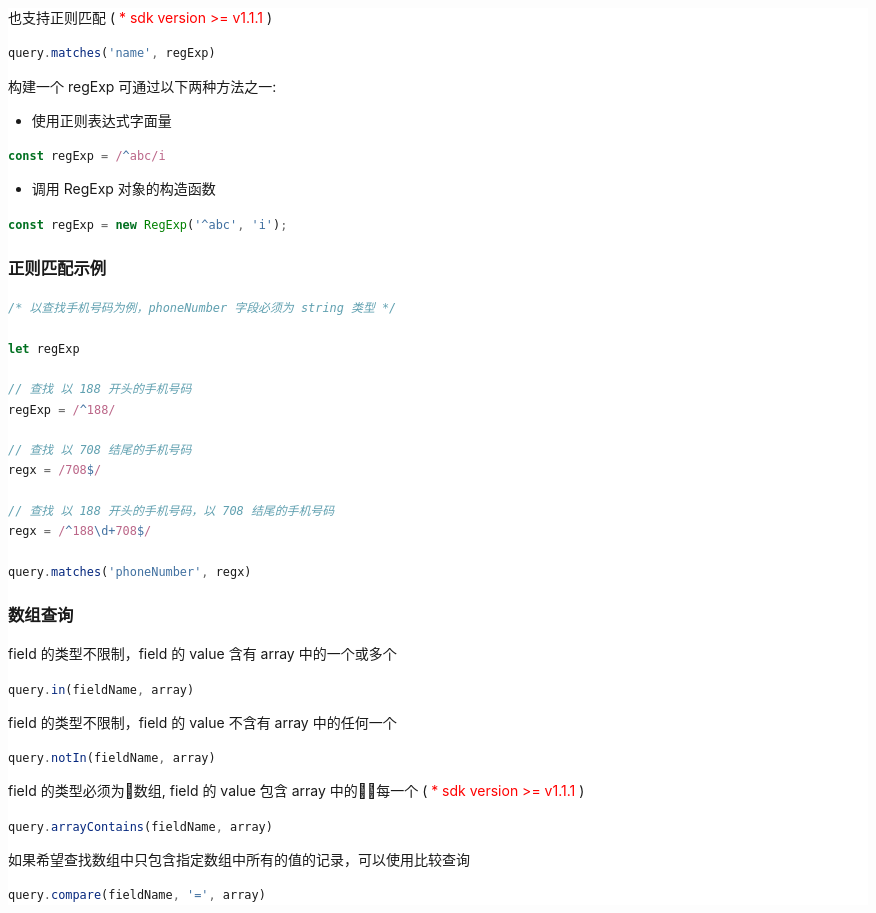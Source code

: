 也支持正则匹配 ( <span style='color:red'>* sdk version >= v1.1.1</span> )

```js
query.matches('name', regExp)
```

构建一个 regExp 可通过以下两种方法之一:

- 使用正则表达式字面量
```js
const regExp = /^abc/i
```

- 调用 RegExp 对象的构造函数
```js
const regExp = new RegExp('^abc', 'i');
```

### 正则匹配示例

```js
/* 以查找手机号码为例，phoneNumber 字段必须为 string 类型 */

let regExp

// 查找 以 188 开头的手机号码
regExp = /^188/

// 查找 以 708 结尾的手机号码
regx = /708$/

// 查找 以 188 开头的手机号码，以 708 结尾的手机号码
regx = /^188\d+708$/

query.matches('phoneNumber', regx)
```


### 数组查询

field 的类型不限制，field 的 value 含有 array 中的一个或多个
```js
query.in(fieldName, array)
```

field 的类型不限制，field 的 value 不含有 array 中的任何一个
```js
query.notIn(fieldName, array)
```

field 的类型必须为数组, field 的 value 包含 array 中的每一个  ( <span style='color:red'>* sdk version >= v1.1.1</span> )
```js
query.arrayContains(fieldName, array)
```

如果希望查找数组中只包含指定数组中所有的值的记录，可以使用比较查询
```js
query.compare(fieldName, '=', array)
```
